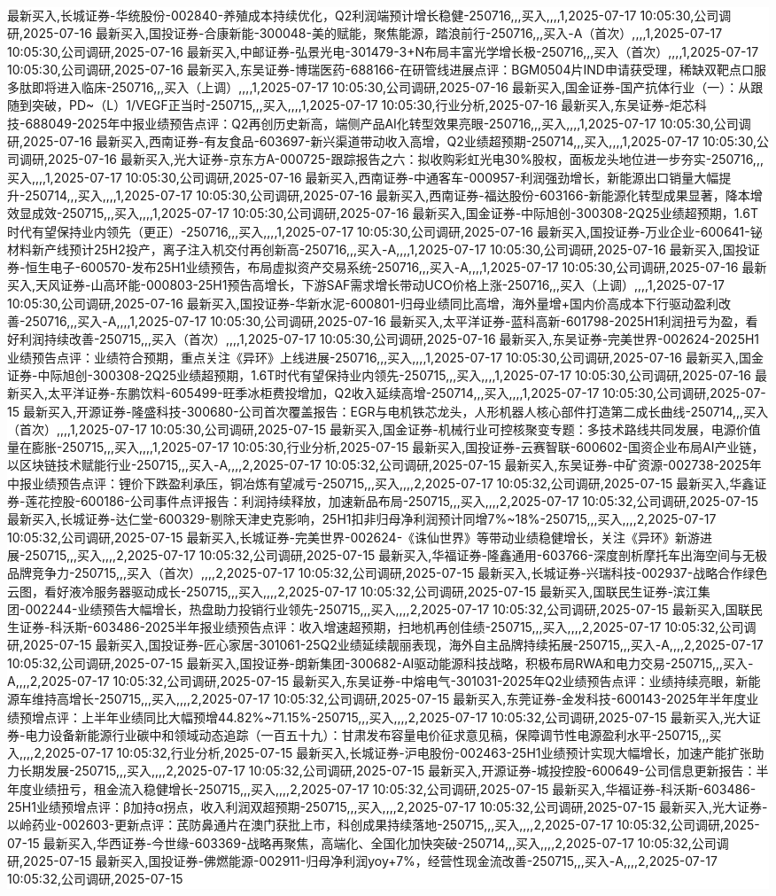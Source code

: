 最新买入,长城证券-华统股份-002840-养殖成本持续优化，Q2利润端预计增长稳健-250716,,,买入,,,,1,2025-07-17 10:05:30,公司调研,2025-07-16
最新买入,国投证券-合康新能-300048-美的赋能，聚焦能源，踏浪前行-250716,,,买入-A（首次）,,,,1,2025-07-17 10:05:30,公司调研,2025-07-16
最新买入,中邮证券-弘景光电-301479-3+N布局丰富光学增长极-250716,,,买入（首次）,,,,1,2025-07-17 10:05:30,公司调研,2025-07-16
最新买入,东吴证券-博瑞医药-688166-在研管线进展点评：BGM0504片IND申请获受理，稀缺双靶点口服多肽即将进入临床-250716,,,买入（上调）,,,,1,2025-07-17 10:05:30,公司调研,2025-07-16
最新买入,国金证券-国产抗体行业（一）：从跟随到突破，PD~（L）1/VEGF正当时-250715,,,买入,,,,1,2025-07-17 10:05:30,行业分析,2025-07-16
最新买入,东吴证券-炬芯科技-688049-2025年中报业绩预告点评：Q2再创历史新高，端侧产品AI化转型效果亮眼-250716,,,买入,,,,1,2025-07-17 10:05:30,公司调研,2025-07-16
最新买入,西南证券-有友食品-603697-新兴渠道带动收入高增，Q2业绩超预期-250714,,,买入,,,,1,2025-07-17 10:05:30,公司调研,2025-07-16
最新买入,光大证券-京东方A-000725-跟踪报告之六：拟收购彩虹光电30%股权，面板龙头地位进一步夯实-250716,,,买入,,,,1,2025-07-17 10:05:30,公司调研,2025-07-16
最新买入,西南证券-中通客车-000957-利润强劲增长，新能源出口销量大幅提升-250714,,,买入,,,,1,2025-07-17 10:05:30,公司调研,2025-07-16
最新买入,西南证券-福达股份-603166-新能源化转型成果显著，降本增效显成效-250715,,,买入,,,,1,2025-07-17 10:05:30,公司调研,2025-07-16
最新买入,国金证券-中际旭创-300308-2Q25业绩超预期，1.6T时代有望保持业内领先（更正）-250716,,,买入,,,,1,2025-07-17 10:05:30,公司调研,2025-07-16
最新买入,国投证券-万业企业-600641-铋材料新产线预计25H2投产，离子注入机交付再创新高-250716,,,买入-A,,,,1,2025-07-17 10:05:30,公司调研,2025-07-16
最新买入,国投证券-恒生电子-600570-发布25H1业绩预告，布局虚拟资产交易系统-250716,,,买入-A,,,,1,2025-07-17 10:05:30,公司调研,2025-07-16
最新买入,天风证券-山高环能-000803-25H1预告高增长，下游SAF需求增长带动UCO价格上涨-250716,,,买入（上调）,,,,1,2025-07-17 10:05:30,公司调研,2025-07-16
最新买入,国投证券-华新水泥-600801-归母业绩同比高增，海外量增+国内价高成本下行驱动盈利改善-250716,,,买入-A,,,,1,2025-07-17 10:05:30,公司调研,2025-07-16
最新买入,太平洋证券-蓝科高新-601798-2025H1利润扭亏为盈，看好利润持续改善-250715,,,买入（首次）,,,,1,2025-07-17 10:05:30,公司调研,2025-07-16
最新买入,东吴证券-完美世界-002624-2025H1业绩预告点评：业绩符合预期，重点关注《异环》上线进展-250716,,,买入,,,,1,2025-07-17 10:05:30,公司调研,2025-07-16
最新买入,国金证券-中际旭创-300308-2Q25业绩超预期，1.6T时代有望保持业内领先-250715,,,买入,,,,1,2025-07-17 10:05:30,公司调研,2025-07-16
最新买入,太平洋证券-东鹏饮料-605499-旺季冰柜费投增加，Q2收入延续高增-250714,,,买入,,,,1,2025-07-17 10:05:30,公司调研,2025-07-15
最新买入,开源证券-隆盛科技-300680-公司首次覆盖报告：EGR与电机铁芯龙头，人形机器人核心部件打造第二成长曲线-250714,,,买入（首次）,,,,1,2025-07-17 10:05:30,公司调研,2025-07-15
最新买入,国金证券-机械行业可控核聚变专题：多技术路线共同发展，电源价值量在膨胀-250715,,,买入,,,,1,2025-07-17 10:05:30,行业分析,2025-07-15
最新买入,国投证券-云赛智联-600602-国资企业布局AI产业链，以区块链技术赋能行业-250715,,,买入-A,,,,2,2025-07-17 10:05:32,公司调研,2025-07-15
最新买入,东吴证券-中矿资源-002738-2025年中报业绩预告点评：锂价下跌盈利承压，铜冶炼有望减亏-250715,,,买入,,,,2,2025-07-17 10:05:32,公司调研,2025-07-15
最新买入,华鑫证券-莲花控股-600186-公司事件点评报告：利润持续释放，加速新品布局-250715,,,买入,,,,2,2025-07-17 10:05:32,公司调研,2025-07-15
最新买入,长城证券-达仁堂-600329-剔除天津史克影响，25H1扣非归母净利润预计同增7%~18%-250715,,,买入,,,,2,2025-07-17 10:05:32,公司调研,2025-07-15
最新买入,长城证券-完美世界-002624-《诛仙世界》等带动业绩稳健增长，关注《异环》新游进展-250715,,,买入,,,,2,2025-07-17 10:05:32,公司调研,2025-07-15
最新买入,华福证券-隆鑫通用-603766-深度剖析摩托车出海空间与无极品牌竞争力-250715,,,买入（首次）,,,,2,2025-07-17 10:05:32,公司调研,2025-07-15
最新买入,长城证券-兴瑞科技-002937-战略合作绿色云图，看好液冷服务器驱动成长-250715,,,买入,,,,2,2025-07-17 10:05:32,公司调研,2025-07-15
最新买入,国联民生证券-滨江集团-002244-业绩预告大幅增长，热盘助力投销行业领先-250715,,,买入,,,,2,2025-07-17 10:05:32,公司调研,2025-07-15
最新买入,国联民生证券-科沃斯-603486-2025半年报业绩预告点评：收入增速超预期，扫地机再创佳绩-250715,,,买入,,,,2,2025-07-17 10:05:32,公司调研,2025-07-15
最新买入,国投证券-匠心家居-301061-25Q2业绩延续靓丽表现，海外自主品牌持续拓展-250715,,,买入-A,,,,2,2025-07-17 10:05:32,公司调研,2025-07-15
最新买入,国投证券-朗新集团-300682-AI驱动能源科技战略，积极布局RWA和电力交易-250715,,,买入-A,,,,2,2025-07-17 10:05:32,公司调研,2025-07-15
最新买入,东吴证券-中熔电气-301031-2025年Q2业绩预告点评：业绩持续亮眼，新能源车维持高增长-250715,,,买入,,,,2,2025-07-17 10:05:32,公司调研,2025-07-15
最新买入,东莞证券-金发科技-600143-2025年半年度业绩预增点评：上半年业绩同比大幅预增44.82%~71.15%-250715,,,买入,,,,2,2025-07-17 10:05:32,公司调研,2025-07-15
最新买入,光大证券-电力设备新能源行业碳中和领域动态追踪（一百五十九）：甘肃发布容量电价征求意见稿，保障调节性电源盈利水平-250715,,,买入,,,,2,2025-07-17 10:05:32,行业分析,2025-07-15
最新买入,长城证券-沪电股份-002463-25H1业绩预计实现大幅增长，加速产能扩张助力长期发展-250715,,,买入,,,,2,2025-07-17 10:05:32,公司调研,2025-07-15
最新买入,开源证券-城投控股-600649-公司信息更新报告：半年度业绩扭亏，租金流入稳健增长-250715,,,买入,,,,2,2025-07-17 10:05:32,公司调研,2025-07-15
最新买入,华福证券-科沃斯-603486-25H1业绩预增点评：β加持α拐点，收入利润双超预期-250715,,,买入,,,,2,2025-07-17 10:05:32,公司调研,2025-07-15
最新买入,光大证券-以岭药业-002603-更新点评：芪防鼻通片在澳门获批上市，科创成果持续落地-250715,,,买入,,,,2,2025-07-17 10:05:32,公司调研,2025-07-15
最新买入,华西证券-今世缘-603369-战略再聚焦，高端化、全国化加快突破-250714,,,买入,,,,2,2025-07-17 10:05:32,公司调研,2025-07-15
最新买入,国投证券-佛燃能源-002911-归母净利润yoy+7%，经营性现金流改善-250715,,,买入-A,,,,2,2025-07-17 10:05:32,公司调研,2025-07-15